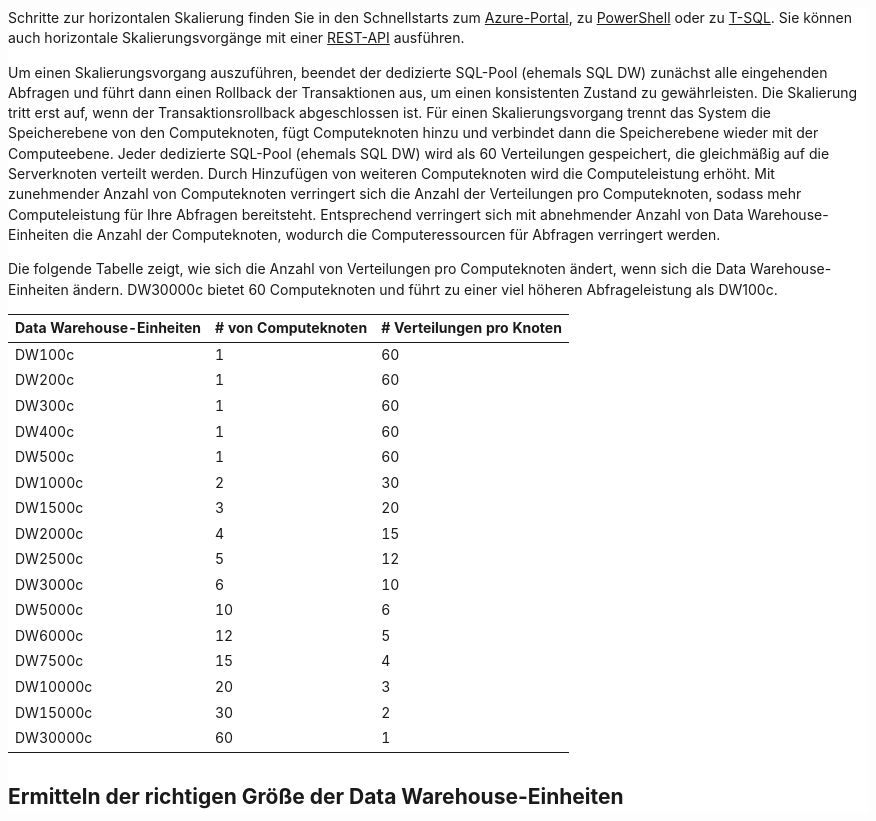 Schritte zur horizontalen Skalierung finden Sie in den Schnellstarts zum [Azure-Portal](quickstart-scale-compute-portal.md), zu [PowerShell](quickstart-scale-compute-powershell.md) oder zu [T-SQL](quickstart-scale-compute-tsql.md). Sie können auch horizontale Skalierungsvorgänge mit einer [REST-API](sql-data-warehouse-manage-compute-rest-api.md#scale-compute) ausführen.

Um einen Skalierungsvorgang auszuführen, beendet der dedizierte SQL-Pool (ehemals SQL DW) zunächst alle eingehenden Abfragen und führt dann einen Rollback der Transaktionen aus, um einen konsistenten Zustand zu gewährleisten. Die Skalierung tritt erst auf, wenn der Transaktionsrollback abgeschlossen ist. Für einen Skalierungsvorgang trennt das System die Speicherebene von den Computeknoten, fügt Computeknoten hinzu und verbindet dann die Speicherebene wieder mit der Computeebene. Jeder dedizierte SQL-Pool (ehemals SQL DW) wird als 60 Verteilungen gespeichert, die gleichmäßig auf die Serverknoten verteilt werden. Durch Hinzufügen von weiteren Computeknoten wird die Computeleistung erhöht. Mit zunehmender Anzahl von Computeknoten verringert sich die Anzahl der Verteilungen pro Computeknoten, sodass mehr Computeleistung für Ihre Abfragen bereitsteht. Entsprechend verringert sich mit abnehmender Anzahl von Data Warehouse-Einheiten die Anzahl der Computeknoten, wodurch die Computeressourcen für Abfragen verringert werden.

Die folgende Tabelle zeigt, wie sich die Anzahl von Verteilungen pro Computeknoten ändert, wenn sich die Data Warehouse-Einheiten ändern.  DW30000c bietet 60 Computeknoten und führt zu einer viel höheren Abfrageleistung als DW100c.

| Data Warehouse-Einheiten  | \# von Computeknoten | \# Verteilungen pro Knoten |
| -------- | ---------------- | -------------------------- |
| DW100c   | 1                | 60                         |
| DW200c   | 1                | 60                         |
| DW300c   | 1                | 60                         |
| DW400c   | 1                | 60                         |
| DW500c   | 1                | 60                         |
| DW1000c  | 2                | 30                         |
| DW1500c  | 3                | 20                         |
| DW2000c  | 4                | 15                         |
| DW2500c  | 5                | 12                         |
| DW3000c  | 6                | 10                         |
| DW5000c  | 10               | 6                          |
| DW6000c  | 12               | 5                          |
| DW7500c  | 15               | 4                          |
| DW10000c | 20               | 3                          |
| DW15000c | 30               | 2                          |
| DW30000c | 60               | 1                          |

## <a name="finding-the-right-size-of-data-warehouse-units"></a>Ermitteln der richtigen Größe der Data Warehouse-Einheiten

